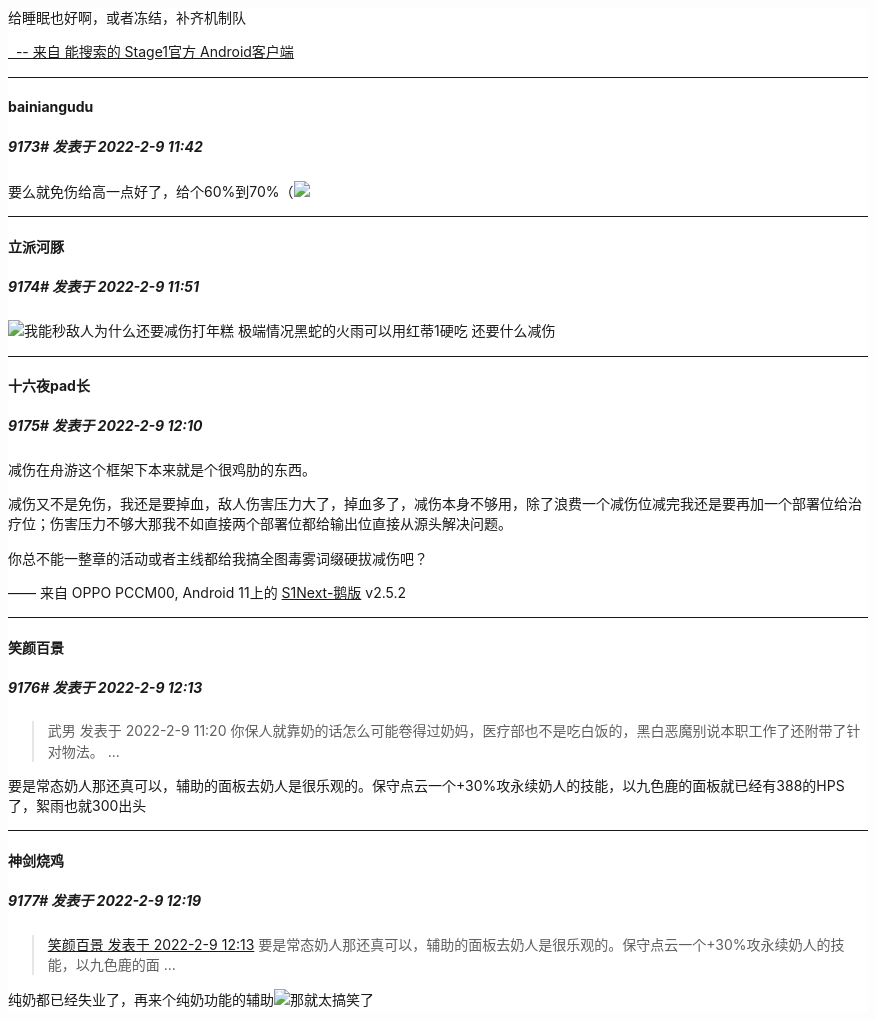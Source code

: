 给睡眠也好啊，或者冻结，补齐机制队

[  -- 来自 能搜索的 Stage1官方 Android客户端](https://www.coolapk.com/apk/140634)

*****

####  bainiangudu  
##### 9173#       发表于 2022-2-9 11:42

要么就免伤给高一点好了，给个60%到70%（<img src="https://static.saraba1st.com/image/smiley/face2017/067.png" referrerpolicy="no-referrer">



*****

####  立派河豚  
##### 9174#       发表于 2022-2-9 11:51

<img src="https://static.saraba1st.com/image/smiley/face2017/037.png" referrerpolicy="no-referrer">我能秒敌人为什么还要减伤打年糕 极端情况黑蛇的火雨可以用红蒂1硬吃 还要什么减伤



*****

####  十六夜pad长  
##### 9175#       发表于 2022-2-9 12:10

减伤在舟游这个框架下本来就是个很鸡肋的东西。

减伤又不是免伤，我还是要掉血，敌人伤害压力大了，掉血多了，减伤本身不够用，除了浪费一个减伤位减完我还是要再加一个部署位给治疗位；伤害压力不够大那我不如直接两个部署位都给输出位直接从源头解决问题。

你总不能一整章的活动或者主线都给我搞全图毒雾词缀硬拔减伤吧？

—— 来自 OPPO PCCM00, Android 11上的 [S1Next-鹅版](https://github.com/ykrank/S1-Next/releases) v2.5.2

*****

####  笑颜百景  
##### 9176#       发表于 2022-2-9 12:13

<blockquote>武男 发表于 2022-2-9 11:20
你保人就靠奶的话怎么可能卷得过奶妈，医疗部也不是吃白饭的，黑白恶魔别说本职工作了还附带了针对物法。 ...</blockquote>
要是常态奶人那还真可以，辅助的面板去奶人是很乐观的。保守点云一个+30%攻永续奶人的技能，以九色鹿的面板就已经有388的HPS了，絮雨也就300出头

*****

####  神剑烧鸡  
##### 9177#       发表于 2022-2-9 12:19

<blockquote><a href="httphttps://bbs.saraba1st.com/2b/forum.php?mod=redirect&amp;goto=findpost&amp;pid=54602902&amp;ptid=2038816" target="_blank">笑颜百景 发表于 2022-2-9 12:13</a>
要是常态奶人那还真可以，辅助的面板去奶人是很乐观的。保守点云一个+30%攻永续奶人的技能，以九色鹿的面 ...</blockquote>
纯奶都已经失业了，再来个纯奶功能的辅助<img src="https://static.saraba1st.com/image/smiley/face2017/067.png" referrerpolicy="no-referrer">那就太搞笑了


